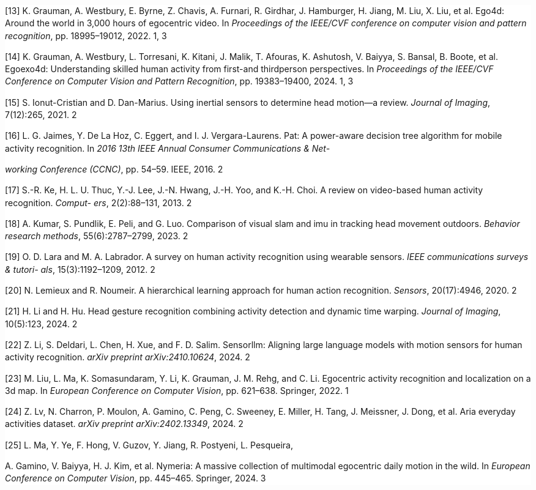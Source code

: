 [13] K. Grauman, A. Westbury, E. Byrne, Z. Chavis, A. Furnari, R. Girdhar, J. Hamburger, H. Jiang, M. Liu, X. Liu, et al. Ego4d: Around
the world in 3,000 hours of egocentric video. In *Proceedings of the*
*IEEE/CVF conference on computer vision and pattern recognition*,
pp. 18995–19012, 2022. 1, 3

[14] K. Grauman, A. Westbury, L. Torresani, K. Kitani, J. Malik,
T. Afouras, K. Ashutosh, V. Baiyya, S. Bansal, B. Boote, et al. Egoexo4d: Understanding skilled human activity from first-and thirdperson perspectives. In *Proceedings of the IEEE/CVF Conference on*
*Computer Vision and Pattern Recognition*, pp. 19383–19400, 2024. 1,
3

[15] S. Ionut-Cristian and D. Dan-Marius. Using inertial sensors to determine head motion—a review. *Journal of Imaging*, 7(12):265, 2021.
2

[16] L. G. Jaimes, Y. De La Hoz, C. Eggert, and I. J. Vergara-Laurens. Pat:
A power-aware decision tree algorithm for mobile activity recognition. In *2016 13th IEEE Annual Consumer Communications & Net-*

*working Conference (CCNC)*, pp. 54–59. IEEE, 2016. 2

[17] S.-R. Ke, H. L. U. Thuc, Y.-J. Lee, J.-N. Hwang, J.-H. Yoo, and K.-H.
Choi. A review on video-based human activity recognition. *Comput-*
*ers*, 2(2):88–131, 2013. 2

[18] A. Kumar, S. Pundlik, E. Peli, and G. Luo. Comparison of visual
slam and imu in tracking head movement outdoors. *Behavior research*
*methods*, 55(6):2787–2799, 2023. 2

[19] O. D. Lara and M. A. Labrador. A survey on human activity recognition using wearable sensors. *IEEE communications surveys & tutori-*
*als*, 15(3):1192–1209, 2012. 2

[20] N. Lemieux and R. Noumeir. A hierarchical learning approach for
human action recognition. *Sensors*, 20(17):4946, 2020. 2

[21] H. Li and H. Hu. Head gesture recognition combining activity detection and dynamic time warping. *Journal of Imaging*, 10(5):123, 2024.
2

[22] Z. Li, S. Deldari, L. Chen, H. Xue, and F. D. Salim. Sensorllm: Aligning large language models with motion sensors for human activity
recognition. *arXiv preprint arXiv:2410.10624*, 2024. 2

[23] M. Liu, L. Ma, K. Somasundaram, Y. Li, K. Grauman, J. M. Rehg, and
C. Li. Egocentric activity recognition and localization on a 3d map.
In *European Conference on Computer Vision*, pp. 621–638. Springer,
2022. 1

[24] Z. Lv, N. Charron, P. Moulon, A. Gamino, C. Peng, C. Sweeney,
E. Miller, H. Tang, J. Meissner, J. Dong, et al. Aria everyday activities
dataset. *arXiv preprint arXiv:2402.13349*, 2024. 2

[25] L. Ma, Y. Ye, F. Hong, V. Guzov, Y. Jiang, R. Postyeni, L. Pesqueira,


A. Gamino, V. Baiyya, H. J. Kim, et al. Nymeria: A massive collection of multimodal egocentric daily motion in the wild. In *European*
*Conference on Computer Vision*, pp. 445–465. Springer, 2024. 3
